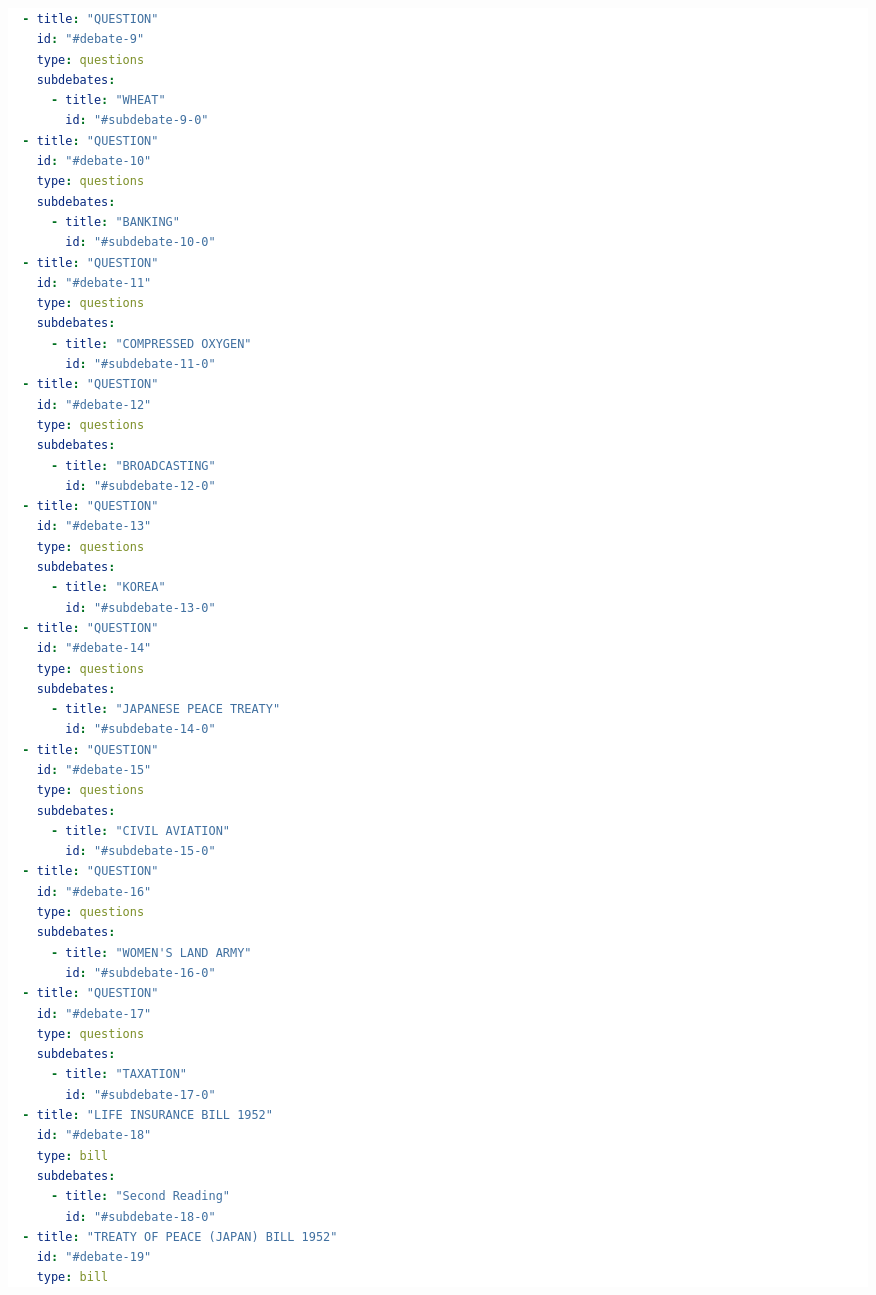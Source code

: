 ```yaml
  - title: "QUESTION"
    id: "#debate-9"
    type: questions
    subdebates:
      - title: "WHEAT"
        id: "#subdebate-9-0"
  - title: "QUESTION"
    id: "#debate-10"
    type: questions
    subdebates:
      - title: "BANKING"
        id: "#subdebate-10-0"
  - title: "QUESTION"
    id: "#debate-11"
    type: questions
    subdebates:
      - title: "COMPRESSED OXYGEN"
        id: "#subdebate-11-0"
  - title: "QUESTION"
    id: "#debate-12"
    type: questions
    subdebates:
      - title: "BROADCASTING"
        id: "#subdebate-12-0"
  - title: "QUESTION"
    id: "#debate-13"
    type: questions
    subdebates:
      - title: "KOREA"
        id: "#subdebate-13-0"
  - title: "QUESTION"
    id: "#debate-14"
    type: questions
    subdebates:
      - title: "JAPANESE PEACE TREATY"
        id: "#subdebate-14-0"
  - title: "QUESTION"
    id: "#debate-15"
    type: questions
    subdebates:
      - title: "CIVIL AVIATION"
        id: "#subdebate-15-0"
  - title: "QUESTION"
    id: "#debate-16"
    type: questions
    subdebates:
      - title: "WOMEN'S LAND ARMY"
        id: "#subdebate-16-0"
  - title: "QUESTION"
    id: "#debate-17"
    type: questions
    subdebates:
      - title: "TAXATION"
        id: "#subdebate-17-0"
  - title: "LIFE INSURANCE BILL 1952"
    id: "#debate-18"
    type: bill
    subdebates:
      - title: "Second Reading"
        id: "#subdebate-18-0"
  - title: "TREATY OF PEACE (JAPAN) BILL 1952"
    id: "#debate-19"
    type: bill
```